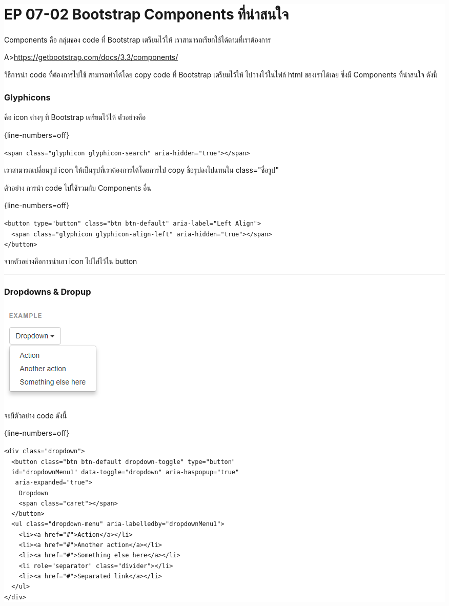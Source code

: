 
# EP 07-02 Bootstrap Components ที่น่าสนใจ

Components คือ กลุ่มของ code ที่ Bootstrap เตรียมไว้ให้ เราสามารถเรียกใช้ได้ตามที่เราต้องการ

A>https://getbootstrap.com/docs/3.3/components/

วิธีการนำ code ที่ต้องการไปใช้ สามารถทำได้โดย copy code ที่ Bootstrap เตรียมไว้ให้ ไปวางไว้ในไฟล์ html ของเราได้เลย ซึ่งมี Components ที่น่าสนใจ ดังนี้

### Glyphicons

คือ icon ต่างๆ ที่ Bootstrap เตรียมไว้ให้ ตัวอย่างคือ

{line-numbers=off} 
~~~~~~~~ 
<span class="glyphicon glyphicon-search" aria-hidden="true"></span>
~~~~~~~~

เราสามารถเปลี่ยนรูป icon ให้เป็นรูปที่เราต้องการได้โดยการไป copy ชื่อรูปลงไปแทนใน class="ชื่อรูป"   

ตัวอย่าง การนำ code ไปใช้รวมกับ Components อื่น

{line-numbers=off} 
~~~~~~~~ 
<button type="button" class="btn btn-default" aria-label="Left Align">
  <span class="glyphicon glyphicon-align-left" aria-hidden="true"></span>
</button>
~~~~~~~~ 

จากตัวอย่างคือการนำเอา icon ไปใส่ไว้ใน button

* * *

### Dropdowns & Dropup  

![](images/EP07/070201.PNG)  

จะมีตัวอย่าง code ดังนี้

{line-numbers=off} 
~~~~~~~~ 
<div class="dropdown">
  <button class="btn btn-default dropdown-toggle" type="button"
  id="dropdownMenu1" data-toggle="dropdown" aria-haspopup="true"
   aria-expanded="true">
    Dropdown
    <span class="caret"></span>
  </button>
  <ul class="dropdown-menu" aria-labelledby="dropdownMenu1">
    <li><a href="#">Action</a></li>
    <li><a href="#">Another action</a></li>
    <li><a href="#">Something else here</a></li>
    <li role="separator" class="divider"></li>
    <li><a href="#">Separated link</a></li>
  </ul>
</div>
~~~~~~~~
